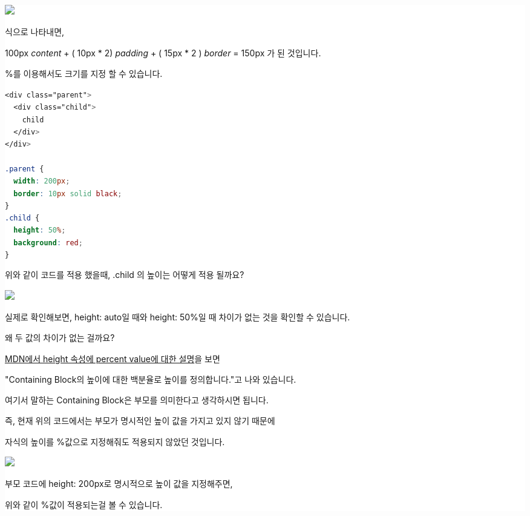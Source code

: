 [![](https://cphinf.pstatic.net/mooc/20180930_253/1538298497059Qfw8o_PNG/image.PNG?type=w760)](https://www.edwith.org/boostcourse-ui/lecture/33528/#)

식으로 나타내면,

100px  _content_  + ( 10px * 2)  _padding_  + ( 15px * 2 )  _border_  = 150px 가 된 것입니다.

%를 이용해서도 크기를 지정 할 수 있습니다.

```css
<div class="parent">
  <div class="child">
    child
  </div>
</div>
 
.parent {
  width: 200px;
  border: 10px solid black;
}
.child {
  height: 50%;
  background: red;
} 

```

위와 같이 코드를 적용 했을때, .child 의 높이는 어떻게 적용 될까요?

[![](https://cphinf.pstatic.net/mooc/20180930_267/1538298554799dAgKR_PNG/image.PNG?type=w760)](https://www.edwith.org/boostcourse-ui/lecture/33528/#)

실제로 확인해보면, height: auto일 때와 height: 50%일 때 차이가 없는 것을 확인할 수 있습니다.

왜 두 값의 차이가 없는 걸까요?

[MDN에서 height 속성에 percent value에 대한 설명](https://developer.mozilla.org/en-US/docs/Web/CSS/height#Values)을 보면

"Containing Block의 높이에 대한 백분율로 높이를 정의합니다."고 나와 있습니다.

여기서 말하는 Containing Block은 부모를 의미한다고 생각하시면 됩니다.

즉, 현재 위의 코드에서는 부모가 명시적인 높이 값을 가지고 있지 않기 때문에

자식의 높이를 %값으로 지정해줘도 적용되지 않았던 것입니다.

[![](https://cphinf.pstatic.net/mooc/20180930_214/1538298596475rTqJR_PNG/image.PNG?type=w760)](https://www.edwith.org/boostcourse-ui/lecture/33528/#)

부모 코드에 height: 200px로 명시적으로 높이 값을 지정해주면,

위와 같이 %값이 적용되는걸 볼 수 있습니다.